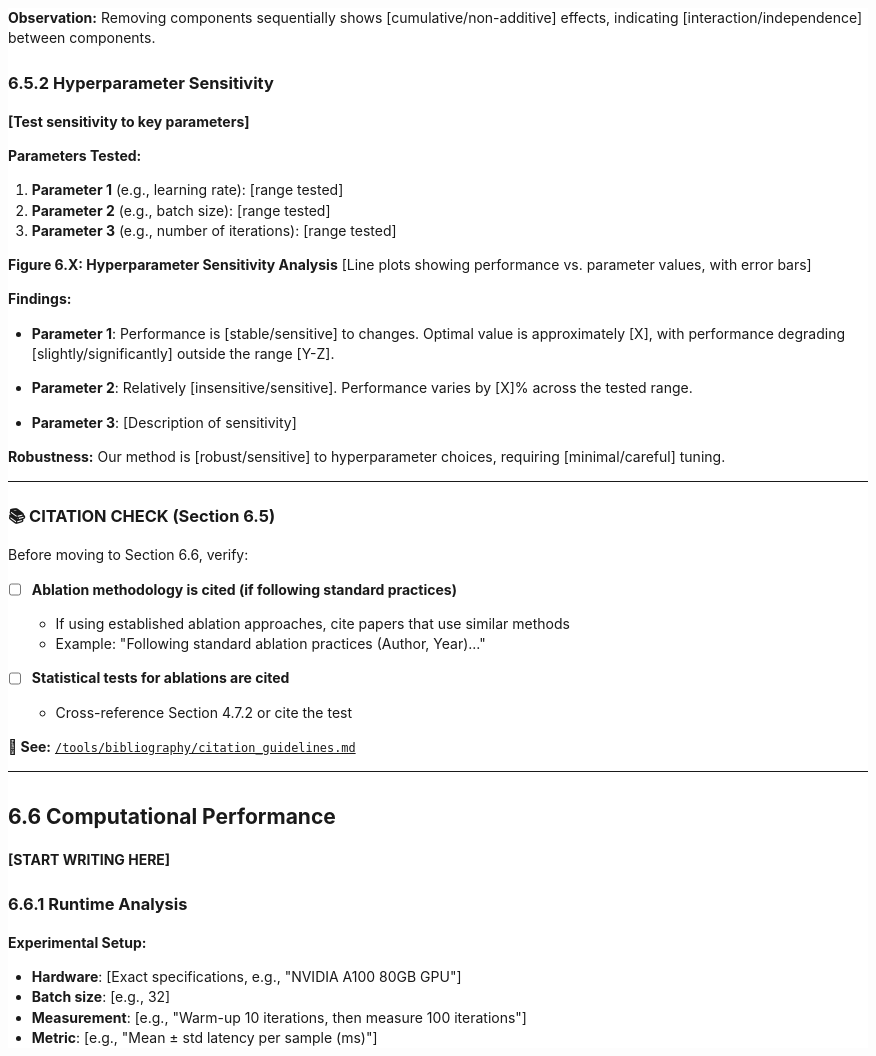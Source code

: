 **Observation:** Removing components sequentially shows [cumulative/non-additive] effects, indicating [interaction/independence] between components.

### 6.5.2 Hyperparameter Sensitivity

**[Test sensitivity to key parameters]**

**Parameters Tested:**
1. **Parameter 1** (e.g., learning rate): [range tested]
2. **Parameter 2** (e.g., batch size): [range tested]
3. **Parameter 3** (e.g., number of iterations): [range tested]

**Figure 6.X: Hyperparameter Sensitivity Analysis**
[Line plots showing performance vs. parameter values, with error bars]

**Findings:**

- **Parameter 1**: Performance is [stable/sensitive] to changes. Optimal value is approximately [X], with performance degrading [slightly/significantly] outside the range [Y-Z].

- **Parameter 2**: Relatively [insensitive/sensitive]. Performance varies by [X]% across the tested range.

- **Parameter 3**: [Description of sensitivity]

**Robustness:** Our method is [robust/sensitive] to hyperparameter choices, requiring [minimal/careful] tuning.

---

### 📚 CITATION CHECK (Section 6.5)

Before moving to Section 6.6, verify:

- [ ] **Ablation methodology is cited (if following standard practices)**
  - If using established ablation approaches, cite papers that use similar methods
  - Example: "Following standard ablation practices (Author, Year)..."

- [ ] **Statistical tests for ablations are cited**
  - Cross-reference Section 4.7.2 or cite the test

**📖 See:** [`/tools/bibliography/citation_guidelines.md`](../../tools/bibliography/citation_guidelines.md)

---

## 6.6 Computational Performance

**[START WRITING HERE]**

### 6.6.1 Runtime Analysis

**Experimental Setup:**
- **Hardware**: [Exact specifications, e.g., "NVIDIA A100 80GB GPU"]
- **Batch size**: [e.g., 32]
- **Measurement**: [e.g., "Warm-up 10 iterations, then measure 100 iterations"]
- **Metric**: [e.g., "Mean ± std latency per sample (ms)"]
